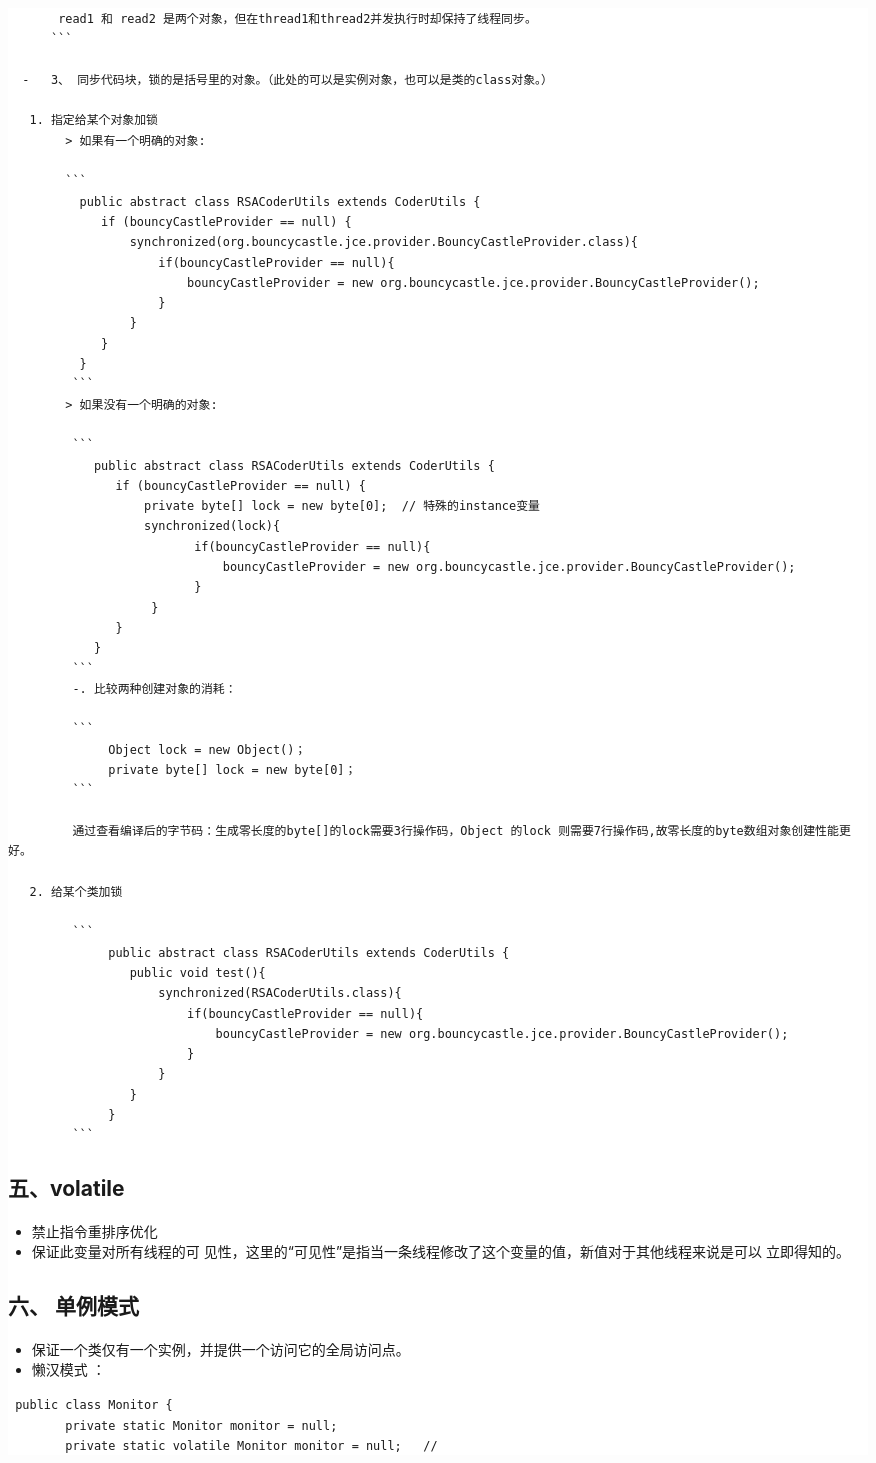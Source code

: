            read1 和 read2 是两个对象，但在thread1和thread2并发执行时却保持了线程同步。
          ```  
               
      -   3、 同步代码块，锁的是括号里的对象。（此处的可以是实例对象，也可以是类的class对象。）
      
       1. 指定给某个对象加锁
            > 如果有一个明确的对象:
            
            ```
              public abstract class RSACoderUtils extends CoderUtils {
                 if (bouncyCastleProvider == null) { 
                     synchronized(org.bouncycastle.jce.provider.BouncyCastleProvider.class){
                         if(bouncyCastleProvider == null){
                             bouncyCastleProvider = new org.bouncycastle.jce.provider.BouncyCastleProvider();
                         }
                     }
                 }
              }
             ```
            > 如果没有一个明确的对象:
    
             ```   
                public abstract class RSACoderUtils extends CoderUtils {
                   if (bouncyCastleProvider == null) { 
                       private byte[] lock = new byte[0];  // 特殊的instance变量         
                       synchronized(lock){
                              if(bouncyCastleProvider == null){
                                  bouncyCastleProvider = new org.bouncycastle.jce.provider.BouncyCastleProvider();
                              }
                        }
                   }
                }            
             ```
             -. 比较两种创建对象的消耗：
              
             ``` 
                  Object lock = new Object()；
                  private byte[] lock = new byte[0]；
             ``` 
              
             通过查看编译后的字节码：生成零长度的byte[]的lock需要3行操作码，Object 的lock 则需要7行操作码,故零长度的byte数组对象创建性能更好。
        
       2. 给某个类加锁
         
             ```
                  public abstract class RSACoderUtils extends CoderUtils {
                     public void test(){
                         synchronized(RSACoderUtils.class){
                             if(bouncyCastleProvider == null){
                                 bouncyCastleProvider = new org.bouncycastle.jce.provider.BouncyCastleProvider();
                             }
                         }
                     }
                  }
             ```
## 五、volatile
   - 禁止指令重排序优化
   - 保证此变量对所有线程的可 见性，这里的“可见性”是指当一条线程修改了这个变量的值，新值对于其他线程来说是可以 立即得知的。
## 六、 单例模式
   - 保证一个类仅有一个实例，并提供一个访问它的全局访问点。
   - 懒汉模式 ：
   ```
   	public class Monitor {
   		   private static Monitor monitor = null;
   		   private static volatile Monitor monitor = null;   //
   ```